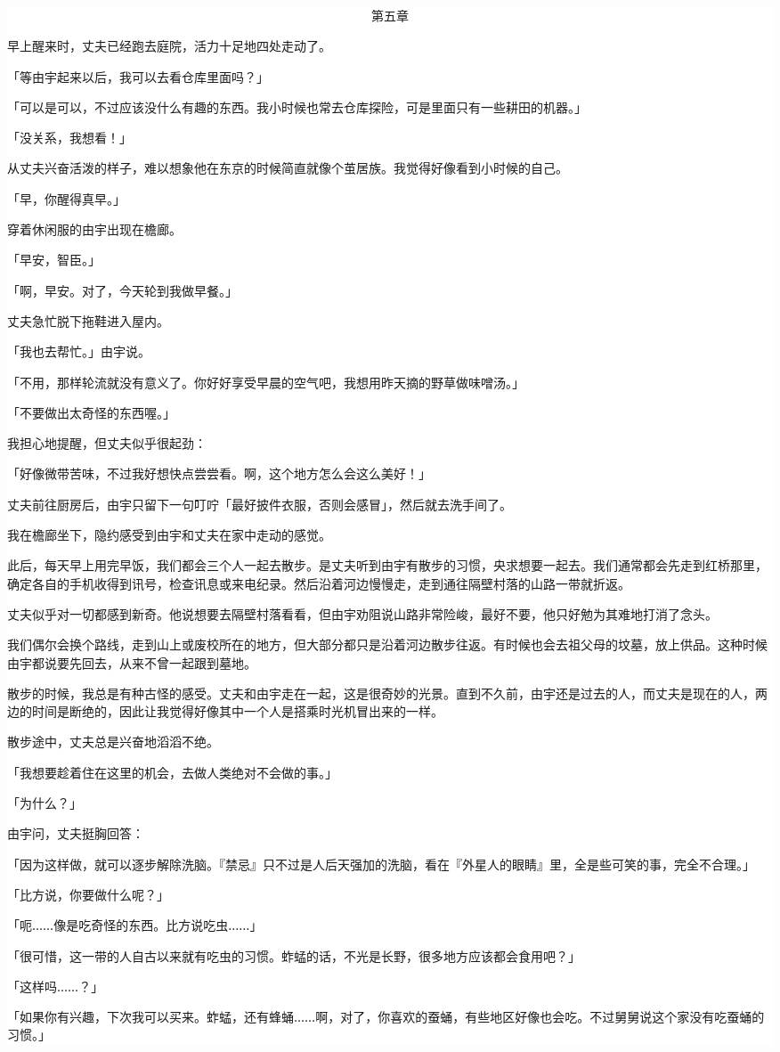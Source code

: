 <p align="center">第五章</p>

早上醒来时，丈夫已经跑去庭院，活力十足地四处走动了。

「等由宇起来以后，我可以去看仓库里面吗？」

「可以是可以，不过应该没什么有趣的东西。我小时候也常去仓库探险，可是里面只有一些耕田的机器。」

「没关系，我想看！」

从丈夫兴奋活泼的样子，难以想象他在东京的时候简直就像个茧居族。我觉得好像看到小时候的自己。

「早，你醒得真早。」

穿着休闲服的由宇出现在檐廊。

「早安，智臣。」

「啊，早安。对了，今天轮到我做早餐。」

丈夫急忙脱下拖鞋进入屋内。

「我也去帮忙。」由宇说。

「不用，那样轮流就没有意义了。你好好享受早晨的空气吧，我想用昨天摘的野草做味噌汤。」

「不要做出太奇怪的东西喔。」

我担心地提醒，但丈夫似乎很起劲：

「好像微带苦味，不过我好想快点尝尝看。啊，这个地方怎么会这么美好！」

丈夫前往厨房后，由宇只留下一句叮咛「最好披件衣服，否则会感冒」，然后就去洗手间了。

我在檐廊坐下，隐约感受到由宇和丈夫在家中走动的感觉。

此后，每天早上用完早饭，我们都会三个人一起去散步。是丈夫听到由宇有散步的习惯，央求想要一起去。我们通常都会先走到红桥那里，确定各自的手机收得到讯号，检查讯息或来电纪录。然后沿着河边慢慢走，走到通往隔壁村落的山路一带就折返。

丈夫似乎对一切都感到新奇。他说想要去隔壁村落看看，但由宇劝阻说山路非常险峻，最好不要，他只好勉为其难地打消了念头。

我们偶尔会换个路线，走到山上或废校所在的地方，但大部分都只是沿着河边散步往返。有时候也会去祖父母的坟墓，放上供品。这种时候由宇都说要先回去，从来不曾一起跟到墓地。

散步的时候，我总是有种古怪的感受。丈夫和由宇走在一起，这是很奇妙的光景。直到不久前，由宇还是过去的人，而丈夫是现在的人，两边的时间是断绝的，因此让我觉得好像其中一个人是搭乘时光机冒出来的一样。

散步途中，丈夫总是兴奋地滔滔不绝。

「我想要趁着住在这里的机会，去做人类绝对不会做的事。」

「为什么？」

由宇问，丈夫挺胸回答：

「因为这样做，就可以逐步解除洗脑。『禁忌』只不过是人后天强加的洗脑，看在『外星人的眼睛』里，全是些可笑的事，完全不合理。」

「比方说，你要做什么呢？」

「呃……像是吃奇怪的东西。比方说吃虫……」

「很可惜，这一带的人自古以来就有吃虫的习惯。蚱蜢的话，不光是长野，很多地方应该都会食用吧？」

「这样吗……？」

「如果你有兴趣，下次我可以买来。蚱蜢，还有蜂蛹……啊，对了，你喜欢的蚕蛹，有些地区好像也会吃。不过舅舅说这个家没有吃蚕蛹的习惯。」
